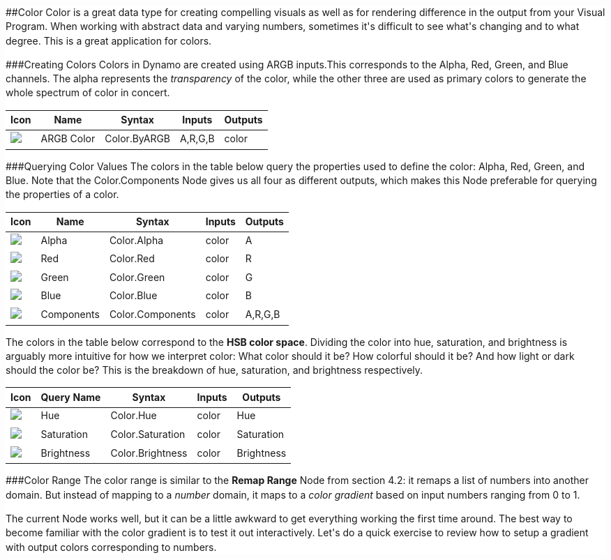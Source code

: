 ##Color
Color is a great data type for creating compelling visuals as well as for rendering difference in the output from your Visual Program. When working with abstract data and varying numbers, sometimes it's difficult to see what's changing and to what degree. This is a great application for colors.

###Creating Colors
Colors in Dynamo are created using ARGB inputs.This corresponds to the Alpha, Red, Green, and Blue channels. The alpha represents the *transparency* of the color, while the other three are used as primary colors to generate the whole spectrum of color in concert.

| Icon | Name | Syntax| Inputs | Outputs |
| --- | --- | --- | --- | --- |
| ![](../images/icons/DSCore-Color-ByARGB-Large.png) | ARGB Color | Color.ByARGB | A,R,G,B | color |

###Querying Color Values
The colors in the table below query the properties used to define the color: Alpha, Red, Green, and Blue.  Note that the Color.Components Node gives us all four as different outputs, which makes this Node preferable for querying the properties of a color.

| Icon | Name | Syntax| Inputs | Outputs |
| --- | --- | --- | --- | --- |
| ![](../images/icons/DSCore-Color-Alpha-Large.png) | Alpha | Color.Alpha | color | A |
| ![](../images/icons/DSCore-Color-Red-Large.png) | Red | Color.Red | color | R |
| ![](../images/icons/DSCore-Color-Green-Large.png) | Green | Color.Green | color | G |
| ![](../images/icons/DSCore-Color-Blue-Large.png) | Blue | Color.Blue | color | B |
| ![](../images/icons/DSCore-Color-Components-Large.png) | Components | Color.Components | color | A,R,G,B |

The colors in the table below correspond to the **HSB color space**.  Dividing the color into hue, saturation, and brightness is arguably more intuitive for how we  interpret color: What color should it be? How colorful should it be? And how light or dark should the color be?  This is the breakdown of hue, saturation, and brightness respectively.

| Icon | Query Name | Syntax| Inputs | Outputs |
| --- | --- | --- | --- | --- |
| ![](../images/icons/DSCore-Color-Hue-Large.png) | Hue | Color.Hue | color | Hue |
| ![](../images/icons/DSCore-Color-Saturation-Large.png) | Saturation | Color.Saturation | color | Saturation |
| ![](../images/icons/DSCore-Color-Brightness-Large.png) | Brightness | Color.Brightness | color | Brightness |

###Color Range
The color range is similar to the **Remap Range** Node from section 4.2: it remaps a list of numbers into another domain.  But instead of mapping to a *number* domain, it maps to a *color gradient* based on input numbers ranging from 0 to 1.

The current Node works well, but it can be a little awkward to get everything working the first time around. The best way to become familiar with the color gradient is to test it out interactively. Let's do a quick exercise to review how to setup a gradient with output colors corresponding to numbers.
